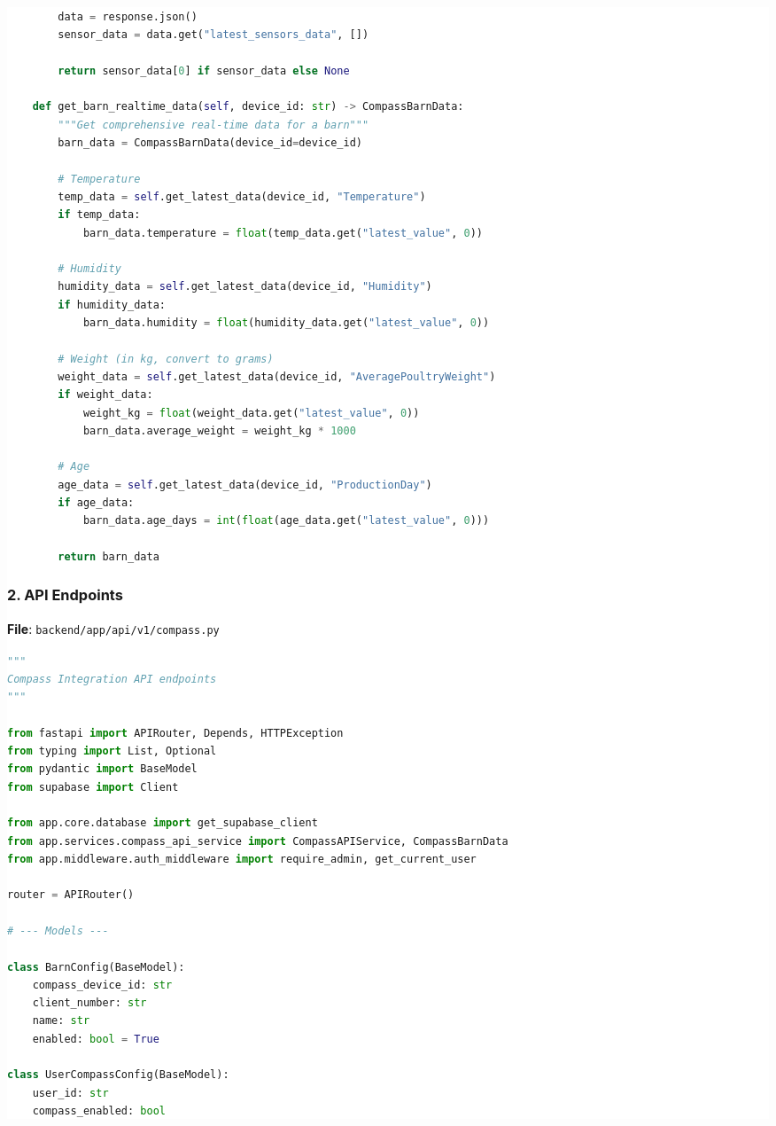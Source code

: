 ```python
        data = response.json()
        sensor_data = data.get("latest_sensors_data", [])

        return sensor_data[0] if sensor_data else None

    def get_barn_realtime_data(self, device_id: str) -> CompassBarnData:
        """Get comprehensive real-time data for a barn"""
        barn_data = CompassBarnData(device_id=device_id)

        # Temperature
        temp_data = self.get_latest_data(device_id, "Temperature")
        if temp_data:
            barn_data.temperature = float(temp_data.get("latest_value", 0))

        # Humidity
        humidity_data = self.get_latest_data(device_id, "Humidity")
        if humidity_data:
            barn_data.humidity = float(humidity_data.get("latest_value", 0))

        # Weight (in kg, convert to grams)
        weight_data = self.get_latest_data(device_id, "AveragePoultryWeight")
        if weight_data:
            weight_kg = float(weight_data.get("latest_value", 0))
            barn_data.average_weight = weight_kg * 1000

        # Age
        age_data = self.get_latest_data(device_id, "ProductionDay")
        if age_data:
            barn_data.age_days = int(float(age_data.get("latest_value", 0)))

        return barn_data
```

### 2. API Endpoints

**File**: `backend/app/api/v1/compass.py`

```python
"""
Compass Integration API endpoints
"""

from fastapi import APIRouter, Depends, HTTPException
from typing import List, Optional
from pydantic import BaseModel
from supabase import Client

from app.core.database import get_supabase_client
from app.services.compass_api_service import CompassAPIService, CompassBarnData
from app.middleware.auth_middleware import require_admin, get_current_user

router = APIRouter()

# --- Models ---

class BarnConfig(BaseModel):
    compass_device_id: str
    client_number: str
    name: str
    enabled: bool = True

class UserCompassConfig(BaseModel):
    user_id: str
    compass_enabled: bool
```